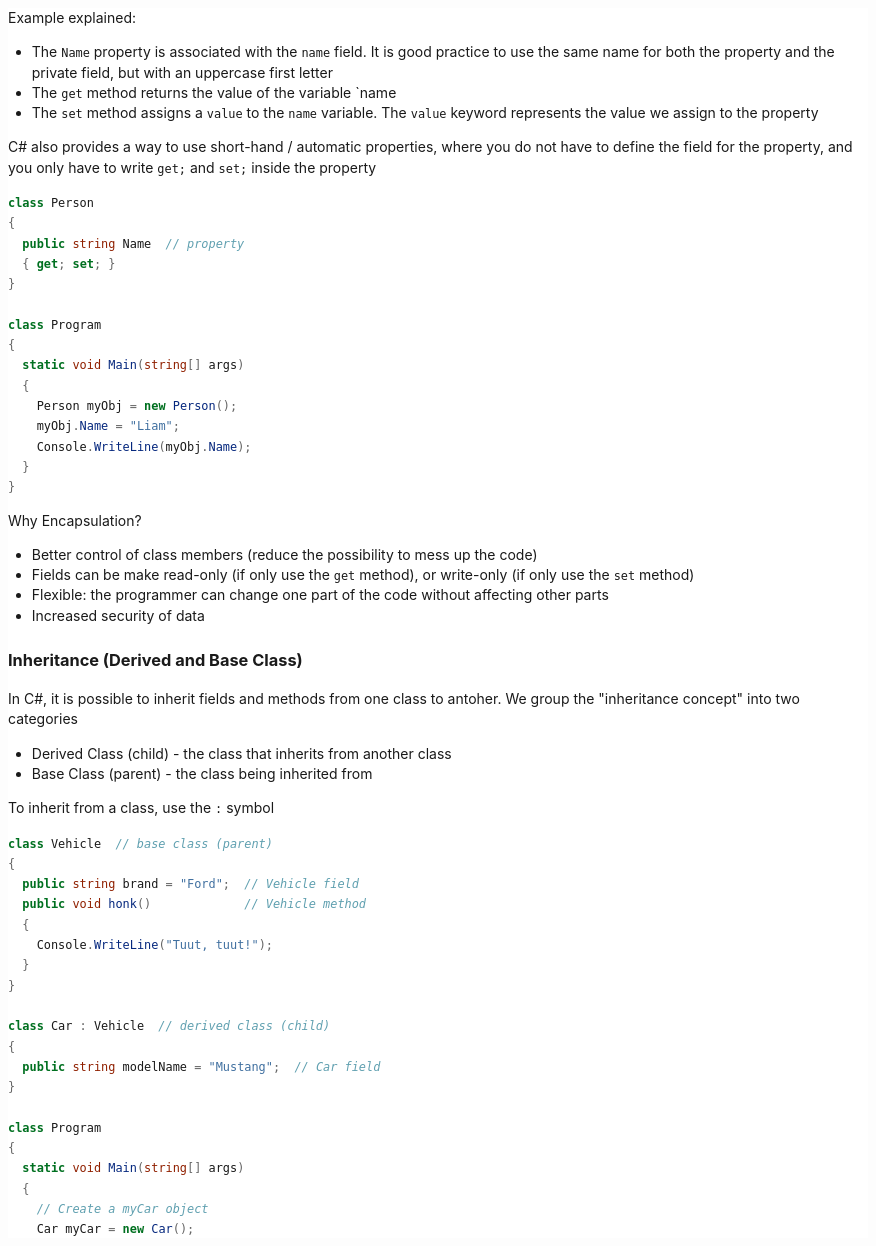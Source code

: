 Example explained:

- The `Name` property is associated with the `name` field. It is good practice to use the same name for both the property and the private field, but with an uppercase first letter
- The `get` method returns the value of the variable `name
- The `set` method assigns a `value` to the `name` variable. The `value` keyword represents the value we assign to the property

C# also provides a way to use short-hand / automatic properties, where you do not have to define the field for the property, and you only have to write `get;` and `set;` inside the property

```.cs
class Person
{
  public string Name  // property
  { get; set; }
}

class Program
{
  static void Main(string[] args)
  {
    Person myObj = new Person();
    myObj.Name = "Liam";
    Console.WriteLine(myObj.Name);
  }
}
```

Why Encapsulation?

- Better control of class members (reduce the possibility to mess up the code)
- Fields can be make read-only (if only use the `get` method), or write-only (if only use the `set` method)
- Flexible: the programmer can change one part of the code without affecting other parts
- Increased security of data

### Inheritance (Derived and Base Class)

In C#, it is possible to inherit fields and methods from one class to antoher. We group the "inheritance concept" into two categories

- Derived Class (child) - the class that inherits from another class
- Base Class (parent) - the class being inherited from

To inherit from a class, use the `:` symbol

```.cs
class Vehicle  // base class (parent)
{
  public string brand = "Ford";  // Vehicle field
  public void honk()             // Vehicle method
  {
    Console.WriteLine("Tuut, tuut!");
  }
}

class Car : Vehicle  // derived class (child)
{
  public string modelName = "Mustang";  // Car field
}

class Program
{
  static void Main(string[] args)
  {
    // Create a myCar object
    Car myCar = new Car();
```
